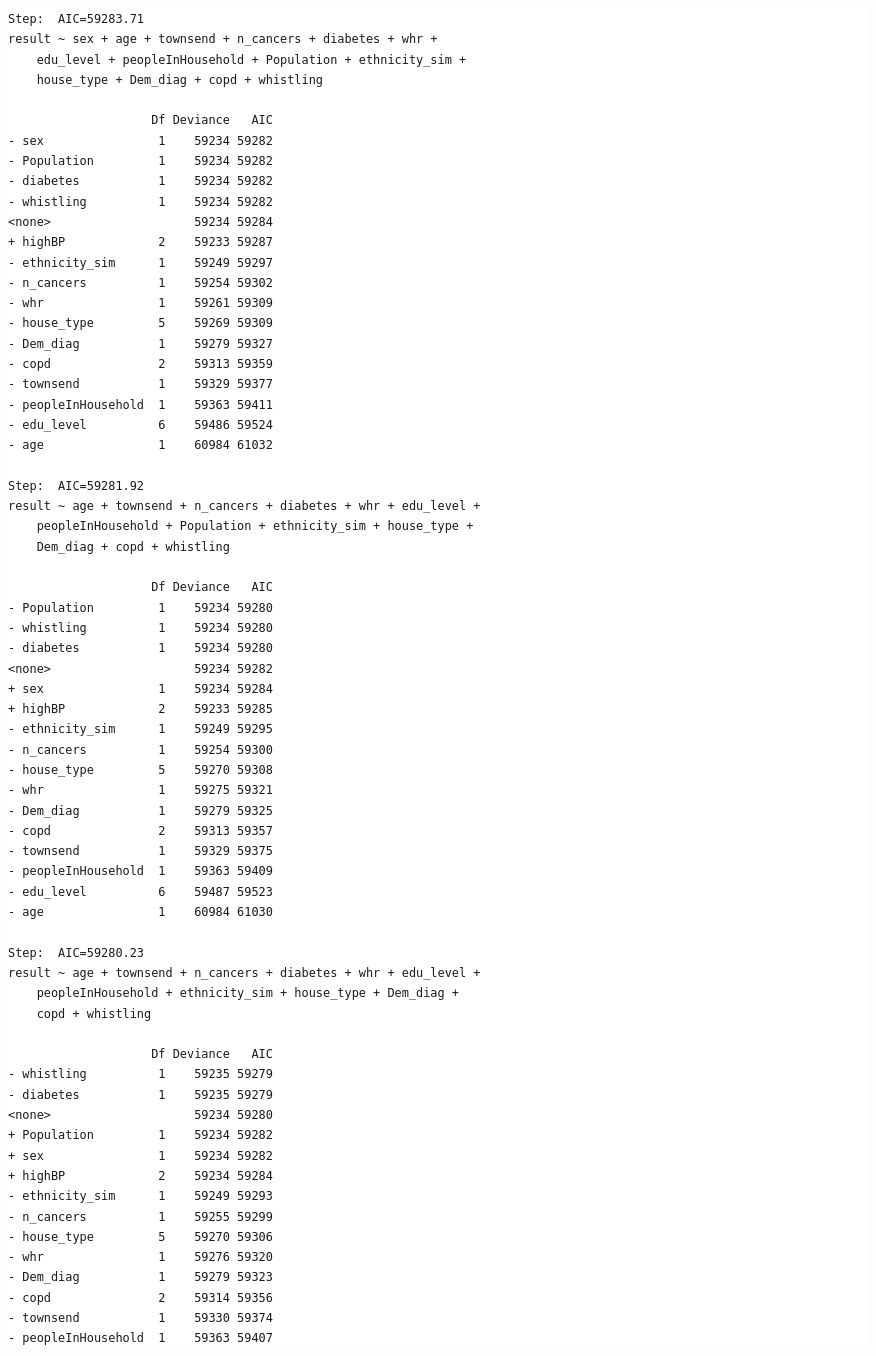     Step:  AIC=59283.71
    result ~ sex + age + townsend + n_cancers + diabetes + whr + 
        edu_level + peopleInHousehold + Population + ethnicity_sim + 
        house_type + Dem_diag + copd + whistling
    
                        Df Deviance   AIC
    - sex                1    59234 59282
    - Population         1    59234 59282
    - diabetes           1    59234 59282
    - whistling          1    59234 59282
    <none>                    59234 59284
    + highBP             2    59233 59287
    - ethnicity_sim      1    59249 59297
    - n_cancers          1    59254 59302
    - whr                1    59261 59309
    - house_type         5    59269 59309
    - Dem_diag           1    59279 59327
    - copd               2    59313 59359
    - townsend           1    59329 59377
    - peopleInHousehold  1    59363 59411
    - edu_level          6    59486 59524
    - age                1    60984 61032
    
    Step:  AIC=59281.92
    result ~ age + townsend + n_cancers + diabetes + whr + edu_level + 
        peopleInHousehold + Population + ethnicity_sim + house_type + 
        Dem_diag + copd + whistling
    
                        Df Deviance   AIC
    - Population         1    59234 59280
    - whistling          1    59234 59280
    - diabetes           1    59234 59280
    <none>                    59234 59282
    + sex                1    59234 59284
    + highBP             2    59233 59285
    - ethnicity_sim      1    59249 59295
    - n_cancers          1    59254 59300
    - house_type         5    59270 59308
    - whr                1    59275 59321
    - Dem_diag           1    59279 59325
    - copd               2    59313 59357
    - townsend           1    59329 59375
    - peopleInHousehold  1    59363 59409
    - edu_level          6    59487 59523
    - age                1    60984 61030
    
    Step:  AIC=59280.23
    result ~ age + townsend + n_cancers + diabetes + whr + edu_level + 
        peopleInHousehold + ethnicity_sim + house_type + Dem_diag + 
        copd + whistling
    
                        Df Deviance   AIC
    - whistling          1    59235 59279
    - diabetes           1    59235 59279
    <none>                    59234 59280
    + Population         1    59234 59282
    + sex                1    59234 59282
    + highBP             2    59234 59284
    - ethnicity_sim      1    59249 59293
    - n_cancers          1    59255 59299
    - house_type         5    59270 59306
    - whr                1    59276 59320
    - Dem_diag           1    59279 59323
    - copd               2    59314 59356
    - townsend           1    59330 59374
    - peopleInHousehold  1    59363 59407